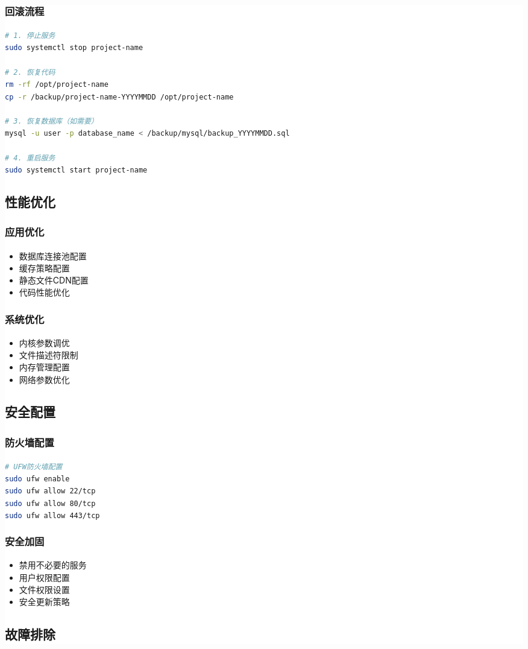 ### 回滚流程
```bash
# 1. 停止服务
sudo systemctl stop project-name

# 2. 恢复代码
rm -rf /opt/project-name
cp -r /backup/project-name-YYYYMMDD /opt/project-name

# 3. 恢复数据库（如需要）
mysql -u user -p database_name < /backup/mysql/backup_YYYYMMDD.sql

# 4. 重启服务
sudo systemctl start project-name
```

## 性能优化

### 应用优化
- 数据库连接池配置
- 缓存策略配置
- 静态文件CDN配置
- 代码性能优化

### 系统优化
- 内核参数调优
- 文件描述符限制
- 内存管理配置
- 网络参数优化

## 安全配置

### 防火墙配置
```bash
# UFW防火墙配置
sudo ufw enable
sudo ufw allow 22/tcp
sudo ufw allow 80/tcp
sudo ufw allow 443/tcp
```

### 安全加固
- 禁用不必要的服务
- 用户权限配置
- 文件权限设置
- 安全更新策略

## 故障排除
